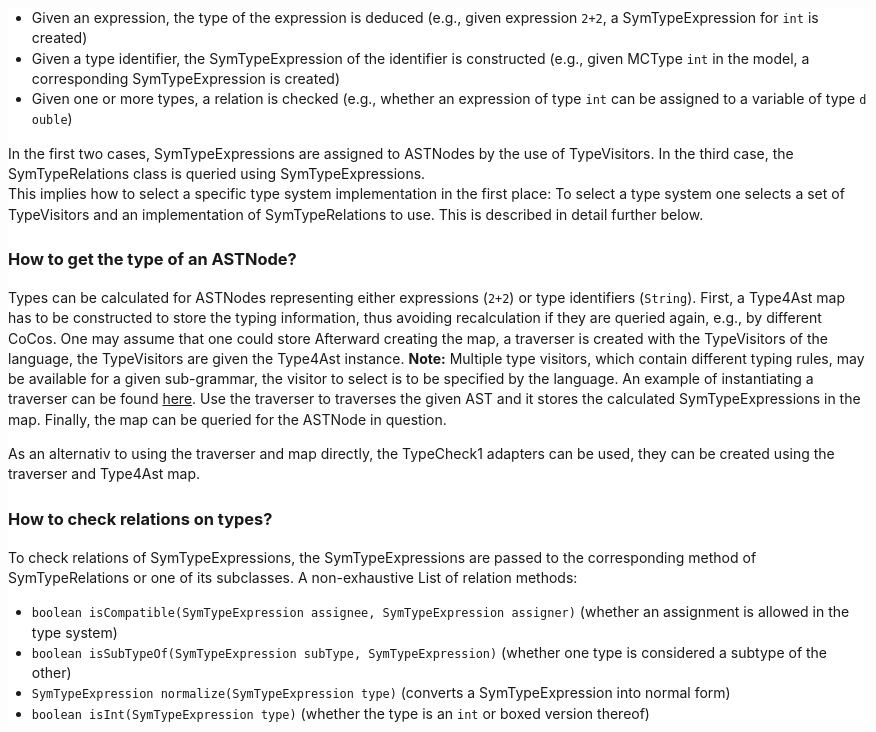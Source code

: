 * Given an expression, the type of the expression is deduced
  (e.g., given expression `2+2`, a SymTypeExpression for `int` is created)
* Given a type identifier,
  the SymTypeExpression of the identifier is constructed
  (e.g., given MCType `int` in the model,
  a corresponding SymTypeExpression is created)
* Given one or more types, a relation is checked
  (e.g., whether an expression of type `int`
  can be assigned to a variable of type `double`)

In the first two cases,
SymTypeExpressions are assigned to ASTNodes by the use of TypeVisitors.
In the third case,
the SymTypeRelations class is queried using SymTypeExpressions.   
This implies how to select a specific type system implementation
in the first place:
To select a type system one selects a set of TypeVisitors 
and an implementation of SymTypeRelations to use.
This is described in detail further below.

### How to get the type of an ASTNode?

Types can be calculated for ASTNodes
representing either expressions (`2+2`)
or type identifiers (`String`).
First, a Type4Ast map has to be constructed to store the typing information,
thus avoiding recalculation if they are queried again,
e.g., by different CoCos.
One may assume that one could store 
Afterward creating the map,
a traverser is created with the TypeVisitors of the language,
the TypeVisitors are given the Type4Ast instance.
**Note:** Multiple type visitors,
which contain different typing rules,
may be available for a given sub-grammar,
the visitor to select is to be specified by the language.
An example of instantiating a traverser can be found 
[here](../../../../../test/java/de/monticore/types3/util/CombineExpressionsWithLiteralsTypeTraverserFactory.java).
Use the traverser to traverses the given AST and
it stores the calculated SymTypeExpressions in the map.
Finally, the map can be queried for the ASTNode in question.

As an alternativ to using the traverser and map directly,
the TypeCheck1 adapters can be used,
they can be created using the traverser and Type4Ast map.

### How to check relations on types?

To check relations of SymTypeExpressions,
the SymTypeExpressions are passed to the corresponding method
of SymTypeRelations or one of its subclasses.
A non-exhaustive List of relation methods:
* `boolean isCompatible(SymTypeExpression assignee, SymTypeExpression assigner)`
  (whether an assignment is allowed in the type system)
* `boolean isSubTypeOf(SymTypeExpression subType, SymTypeExpression)`
  (whether one type is considered a subtype of the other)
* `SymTypeExpression normalize(SymTypeExpression type)`
  (converts a SymTypeExpression into normal form)
* `boolean isInt(SymTypeExpression type)`
  (whether the type is an `int` or boxed version thereof)

